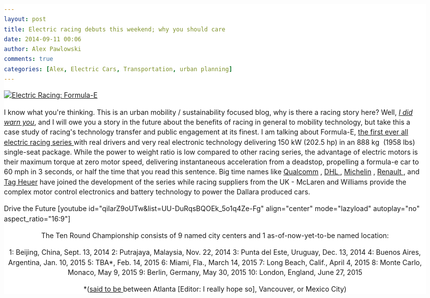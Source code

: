 ```yaml
---
layout: post
title: Electric racing debuts this weekend; why you should care
date: 2014-09-11 00:06
author: Alex Pawlowski
comments: true
categories: [Alex, Electric Cars, Transportation, urban planning]
---
```

<a href="http://closedloop.us/wp-content/uploads/2014/09/london_13.jpg"><img class="aligncenter size-full wp-image-217" src="http://closedloop.us/wp-content/uploads/2014/09/london_13.jpg" alt="Electric Racing: Formula-E" width="1000" height="600" /></a>

I know what you're thinking. This is an urban mobility / sustainability focused blog, why is there a racing story here? Well, <em><a title="The opportunities data science and 3D printing bring towards sustainability" href="http://closedloop.us/2014/08/data-science-3d-print-sustainability/" target="_blank">I did warn you</a></em>, and I will owe you a story in the future about the benefits of racing in general to mobility technology, but take this a case study of racing's technology transfer and public engagement at its finest. I am talking about Formula-E, <a title="About Formula-E" href="http://www.fiaformulae.com/en/guide/overview.aspx" target="_blank">the first ever all electric racing series </a>with real drivers and very real electronic technology delivering 150 kW (202.5 hp) in an 888 kg  (1958 lbs) single-seat package. While the power to weight ratio is low compared to other racing series, the advantage of electric motors is their maximum torque at zero motor speed, delivering instantaneous acceleration from a deadstop, propelling a formula-e car to 60 mph in 3 seconds, or half the time that you read this sentence. Big time names like <a title="Qualcomm" href="http://www.fiaformulae.com/en/guide/partners-new.aspx?page=6278" target="_blank">Qualcomm</a> , <a title="DHL" href="http://www.fiaformulae.com/en/guide/partners-new.aspx?page=6281" target="_blank">DHL </a>, <a title="Michelin" href="http://www.fiaformulae.com/en/guide/partners-new.aspx?page=6277" target="_blank">Michelin</a> , <a title="Michelin" href="http://www.fiaformulae.com/en/guide/partners-new.aspx?page=6279" target="_blank">Renault </a>, and <a title="Tag Heuer" href="http://www.fiaformulae.com/en/guide/partners-new.aspx?page=6280" target="_blank">Tag Heuer</a> have joined the development of the series while racing suppliers from the UK - McLaren and Williams provide the complex motor control electronics and battery technology to power the Dallara produced cars.

Drive the Future [youtube id="qiIarZ9oUTw&amp;list=UU-DuRqsBQOEk_5o1q4Ze-Fg" align="center" mode="lazyload" autoplay="no" aspect_ratio="16:9"]
<p style="text-align: center;">The Ten Round Championship consists of 9 named city centers and 1 as-of-now-yet-to-be named location:</p>
<p style="text-align: center;">1: Beijing, China, Sept. 13, 2014
2: Putrajaya, Malaysia, Nov. 22, 2014
3: Punta del Este, Uruguay, Dec. 13, 2014
4: Buenos Aires, Argentina, Jan. 10, 2015
5: TBA*, Feb. 14, 2015
6: Miami, Fla., March 14, 2015
7: Long Beach, Calif., April 4, 2015
8: Monte Carlo, Monaco, May 9, 2015
9: Berlin, Germany, May 30, 2015
10: London, England, June 27, 2015</p>
<p style="text-align: center;">*(<a title="Formula E may come to Atlanta" href="http://www.givemesport.com/496855-formula-e-atlanta-in-talks-to-host-fifth-round" target="_blank">said to be </a>between Atlanta [Editor: I really hope so], Vancouver, or Mexico City)</p>

